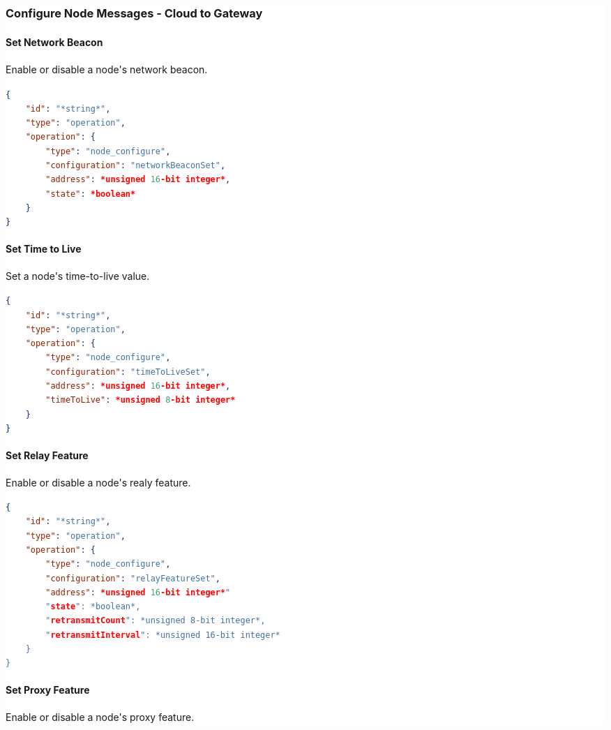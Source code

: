 ### Configure Node Messages - Cloud to Gateway
#### Set Network Beacon
Enable or disable a node's network beacon. 

~~~json
{
    "id": "*string*",
    "type": "operation",
    "operation": {
        "type": "node_configure",
        "configuration": "networkBeaconSet",
        "address": *unsigned 16-bit integer*,
        "state": *boolean*
    }
}
~~~

#### Set Time to Live
Set a node's time-to-live value.

~~~json
{
    "id": "*string*",
    "type": "operation",
    "operation": {
        "type": "node_configure",
        "configuration": "timeToLiveSet",
        "address": *unsigned 16-bit integer*,
        "timeToLive": *unsigned 8-bit integer*
    }
}
~~~

#### Set Relay Feature
Enable or disable a node's realy feature.

~~~json
{
    "id": "*string*",
    "type": "operation",
    "operation": {
        "type": "node_configure",
        "configuration": "relayFeatureSet",
        "address": *unsigned 16-bit integer*"
        "state": *boolean*,
        "retransmitCount": *unsigned 8-bit integer*,
        "retransmitInterval": *unsigned 16-bit integer*
    }
}
~~~

#### Set Proxy Feature
Enable or disable a node's proxy feature.
